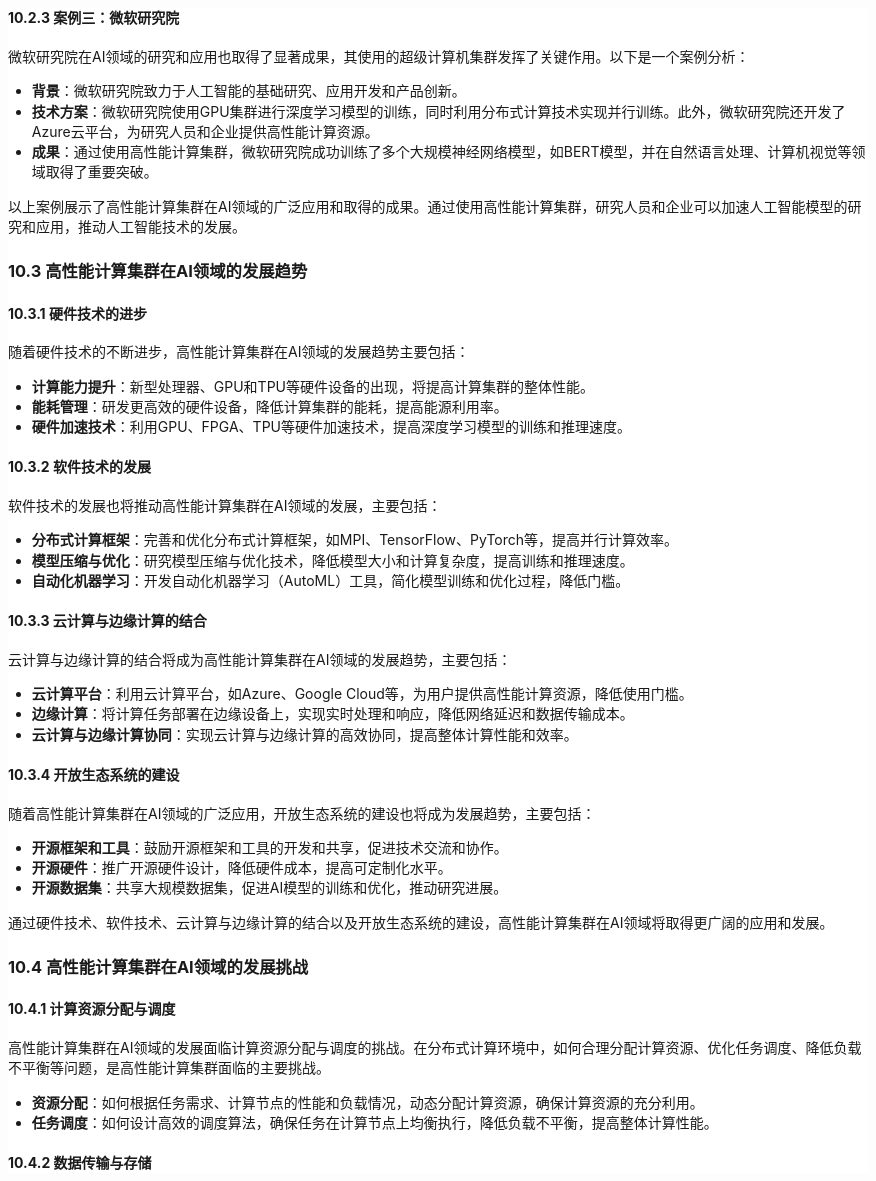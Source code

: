 #### 10.2.3 案例三：微软研究院

微软研究院在AI领域的研究和应用也取得了显著成果，其使用的超级计算机集群发挥了关键作用。以下是一个案例分析：

- **背景**：微软研究院致力于人工智能的基础研究、应用开发和产品创新。
- **技术方案**：微软研究院使用GPU集群进行深度学习模型的训练，同时利用分布式计算技术实现并行训练。此外，微软研究院还开发了Azure云平台，为研究人员和企业提供高性能计算资源。
- **成果**：通过使用高性能计算集群，微软研究院成功训练了多个大规模神经网络模型，如BERT模型，并在自然语言处理、计算机视觉等领域取得了重要突破。

以上案例展示了高性能计算集群在AI领域的广泛应用和取得的成果。通过使用高性能计算集群，研究人员和企业可以加速人工智能模型的研究和应用，推动人工智能技术的发展。

### 10.3 高性能计算集群在AI领域的发展趋势

#### 10.3.1 硬件技术的进步

随着硬件技术的不断进步，高性能计算集群在AI领域的发展趋势主要包括：

- **计算能力提升**：新型处理器、GPU和TPU等硬件设备的出现，将提高计算集群的整体性能。
- **能耗管理**：研发更高效的硬件设备，降低计算集群的能耗，提高能源利用率。
- **硬件加速技术**：利用GPU、FPGA、TPU等硬件加速技术，提高深度学习模型的训练和推理速度。

#### 10.3.2 软件技术的发展

软件技术的发展也将推动高性能计算集群在AI领域的发展，主要包括：

- **分布式计算框架**：完善和优化分布式计算框架，如MPI、TensorFlow、PyTorch等，提高并行计算效率。
- **模型压缩与优化**：研究模型压缩与优化技术，降低模型大小和计算复杂度，提高训练和推理速度。
- **自动化机器学习**：开发自动化机器学习（AutoML）工具，简化模型训练和优化过程，降低门槛。

#### 10.3.3 云计算与边缘计算的结合

云计算与边缘计算的结合将成为高性能计算集群在AI领域的发展趋势，主要包括：

- **云计算平台**：利用云计算平台，如Azure、Google Cloud等，为用户提供高性能计算资源，降低使用门槛。
- **边缘计算**：将计算任务部署在边缘设备上，实现实时处理和响应，降低网络延迟和数据传输成本。
- **云计算与边缘计算协同**：实现云计算与边缘计算的高效协同，提高整体计算性能和效率。

#### 10.3.4 开放生态系统的建设

随着高性能计算集群在AI领域的广泛应用，开放生态系统的建设也将成为发展趋势，主要包括：

- **开源框架和工具**：鼓励开源框架和工具的开发和共享，促进技术交流和协作。
- **开源硬件**：推广开源硬件设计，降低硬件成本，提高可定制化水平。
- **开源数据集**：共享大规模数据集，促进AI模型的训练和优化，推动研究进展。

通过硬件技术、软件技术、云计算与边缘计算的结合以及开放生态系统的建设，高性能计算集群在AI领域将取得更广阔的应用和发展。

### 10.4 高性能计算集群在AI领域的发展挑战

#### 10.4.1 计算资源分配与调度

高性能计算集群在AI领域的发展面临计算资源分配与调度的挑战。在分布式计算环境中，如何合理分配计算资源、优化任务调度、降低负载不平衡等问题，是高性能计算集群面临的主要挑战。

- **资源分配**：如何根据任务需求、计算节点的性能和负载情况，动态分配计算资源，确保计算资源的充分利用。
- **任务调度**：如何设计高效的调度算法，确保任务在计算节点上均衡执行，降低负载不平衡，提高整体计算性能。

#### 10.4.2 数据传输与存储
